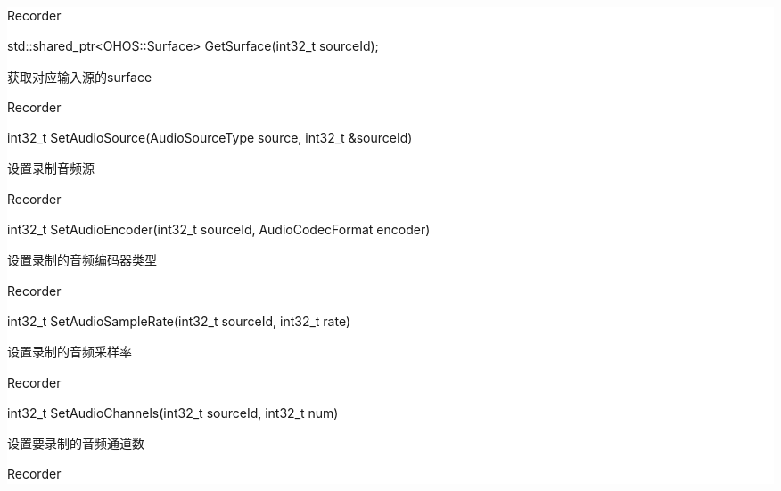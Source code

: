 </tr>
<tr id="row82261213191012"><td class="cellrowborder" valign="top" width="7.5200000000000005%" headers="mcps1.2.4.1.1 "><p id="p94271121181318"><a name="p94271121181318"></a><a name="p94271121181318"></a>Recorder</p>
</td>
<td class="cellrowborder" valign="top" width="53.06999999999999%" headers="mcps1.2.4.1.2 "><p id="p1129110237225"><a name="p1129110237225"></a><a name="p1129110237225"></a>std::shared_ptr&lt;OHOS::Surface&gt; GetSurface(int32_t sourceId);</p>
</td>
<td class="cellrowborder" valign="top" width="39.410000000000004%" headers="mcps1.2.4.1.3 "><p id="p1876163710115"><a name="p1876163710115"></a><a name="p1876163710115"></a>获取对应输入源的surface</p>
</td>
</tr>
<tr id="row1366261518102"><td class="cellrowborder" valign="top" width="7.5200000000000005%" headers="mcps1.2.4.1.1 "><p id="p13158202312139"><a name="p13158202312139"></a><a name="p13158202312139"></a>Recorder</p>
</td>
<td class="cellrowborder" valign="top" width="53.06999999999999%" headers="mcps1.2.4.1.2 "><p id="p4761377117"><a name="p4761377117"></a><a name="p4761377117"></a>int32_t SetAudioSource(AudioSourceType source, int32_t &amp;sourceId)</p>
</td>
<td class="cellrowborder" valign="top" width="39.410000000000004%" headers="mcps1.2.4.1.3 "><p id="p5765377117"><a name="p5765377117"></a><a name="p5765377117"></a>设置录制音频源</p>
</td>
</tr>
<tr id="row7142161861017"><td class="cellrowborder" valign="top" width="7.5200000000000005%" headers="mcps1.2.4.1.1 "><p id="p2897162514139"><a name="p2897162514139"></a><a name="p2897162514139"></a>Recorder</p>
</td>
<td class="cellrowborder" valign="top" width="53.06999999999999%" headers="mcps1.2.4.1.2 "><p id="p8766372113"><a name="p8766372113"></a><a name="p8766372113"></a>int32_t SetAudioEncoder(int32_t sourceId, AudioCodecFormat encoder)</p>
</td>
<td class="cellrowborder" valign="top" width="39.410000000000004%" headers="mcps1.2.4.1.3 "><p id="p127693731115"><a name="p127693731115"></a><a name="p127693731115"></a>设置录制的音频编码器类型</p>
</td>
</tr>
<tr id="row2053832071012"><td class="cellrowborder" valign="top" width="7.5200000000000005%" headers="mcps1.2.4.1.1 "><p id="p952618270132"><a name="p952618270132"></a><a name="p952618270132"></a>Recorder</p>
</td>
<td class="cellrowborder" valign="top" width="53.06999999999999%" headers="mcps1.2.4.1.2 "><p id="p976937141112"><a name="p976937141112"></a><a name="p976937141112"></a>int32_t SetAudioSampleRate(int32_t sourceId, int32_t rate)</p>
</td>
<td class="cellrowborder" valign="top" width="39.410000000000004%" headers="mcps1.2.4.1.3 "><p id="p1476183781110"><a name="p1476183781110"></a><a name="p1476183781110"></a>设置录制的音频采样率</p>
</td>
</tr>
<tr id="row55394243108"><td class="cellrowborder" valign="top" width="7.5200000000000005%" headers="mcps1.2.4.1.1 "><p id="p677717304137"><a name="p677717304137"></a><a name="p677717304137"></a>Recorder</p>
</td>
<td class="cellrowborder" valign="top" width="53.06999999999999%" headers="mcps1.2.4.1.2 "><p id="p47703781114"><a name="p47703781114"></a><a name="p47703781114"></a>int32_t SetAudioChannels(int32_t sourceId, int32_t num)</p>
</td>
<td class="cellrowborder" valign="top" width="39.410000000000004%" headers="mcps1.2.4.1.3 "><p id="p16772037121111"><a name="p16772037121111"></a><a name="p16772037121111"></a>设置要录制的音频通道数</p>
</td>
</tr>
<tr id="row191791427121015"><td class="cellrowborder" valign="top" width="7.5200000000000005%" headers="mcps1.2.4.1.1 "><p id="p1759610327139"><a name="p1759610327139"></a><a name="p1759610327139"></a>Recorder</p>